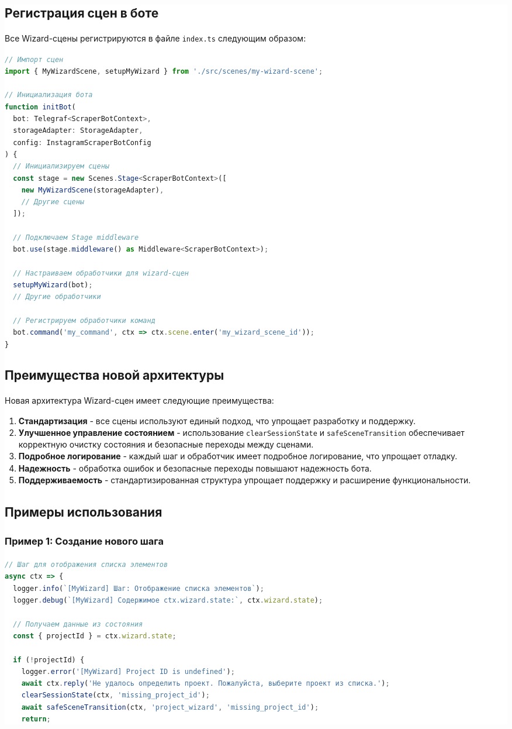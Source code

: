 ## Регистрация сцен в боте

Все Wizard-сцены регистрируются в файле `index.ts` следующим образом:

```typescript
// Импорт сцен
import { MyWizardScene, setupMyWizard } from './src/scenes/my-wizard-scene';

// Инициализация бота
function initBot(
  bot: Telegraf<ScraperBotContext>,
  storageAdapter: StorageAdapter,
  config: InstagramScraperBotConfig
) {
  // Инициализируем сцены
  const stage = new Scenes.Stage<ScraperBotContext>([
    new MyWizardScene(storageAdapter),
    // Другие сцены
  ]);

  // Подключаем Stage middleware
  bot.use(stage.middleware() as Middleware<ScraperBotContext>);

  // Настраиваем обработчики для wizard-сцен
  setupMyWizard(bot);
  // Другие обработчики

  // Регистрируем обработчики команд
  bot.command('my_command', ctx => ctx.scene.enter('my_wizard_scene_id'));
}
```

## Преимущества новой архитектуры

Новая архитектура Wizard-сцен имеет следующие преимущества:

1. **Стандартизация** - все сцены используют единый подход, что упрощает разработку и поддержку.
2. **Улучшенное управление состоянием** - использование `clearSessionState` и `safeSceneTransition` обеспечивает корректную очистку состояния и безопасные переходы между сценами.
3. **Подробное логирование** - каждый шаг и обработчик имеет подробное логирование, что упрощает отладку.
4. **Надежность** - обработка ошибок и безопасные переходы повышают надежность бота.
5. **Поддерживаемость** - стандартизированная структура упрощает поддержку и расширение функциональности.

## Примеры использования

### Пример 1: Создание нового шага

```typescript
// Шаг для отображения списка элементов
async ctx => {
  logger.info(`[MyWizard] Шаг: Отображение списка элементов`);
  logger.debug(`[MyWizard] Содержимое ctx.wizard.state:`, ctx.wizard.state);

  // Получаем данные из состояния
  const { projectId } = ctx.wizard.state;

  if (!projectId) {
    logger.error('[MyWizard] Project ID is undefined');
    await ctx.reply('Не удалось определить проект. Пожалуйста, выберите проект из списка.');
    clearSessionState(ctx, 'missing_project_id');
    await safeSceneTransition(ctx, 'project_wizard', 'missing_project_id');
    return;
```